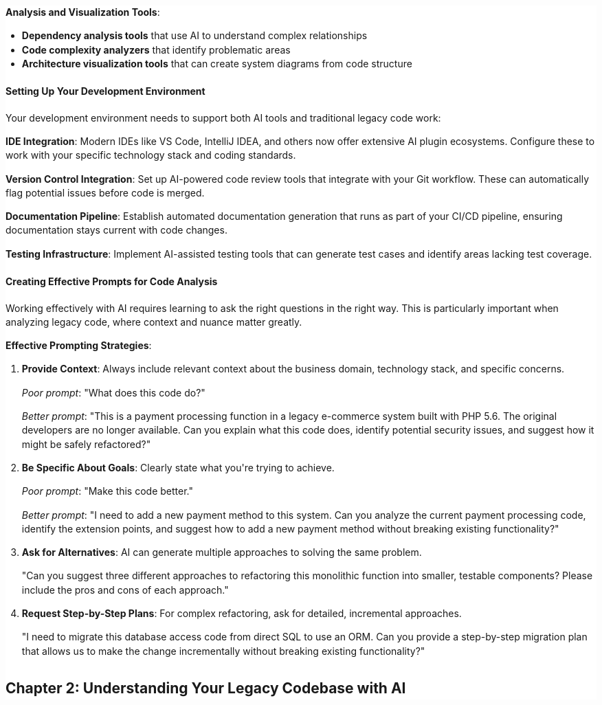 **Analysis and Visualization Tools**:
- **Dependency analysis tools** that use AI to understand complex relationships
- **Code complexity analyzers** that identify problematic areas
- **Architecture visualization tools** that can create system diagrams from code structure

#### Setting Up Your Development Environment

Your development environment needs to support both AI tools and traditional legacy code work:

**IDE Integration**: Modern IDEs like VS Code, IntelliJ IDEA, and others now offer extensive AI plugin ecosystems. Configure these to work with your specific technology stack and coding standards.

**Version Control Integration**: Set up AI-powered code review tools that integrate with your Git workflow. These can automatically flag potential issues before code is merged.

**Documentation Pipeline**: Establish automated documentation generation that runs as part of your CI/CD pipeline, ensuring documentation stays current with code changes.

**Testing Infrastructure**: Implement AI-assisted testing tools that can generate test cases and identify areas lacking test coverage.

#### Creating Effective Prompts for Code Analysis

Working effectively with AI requires learning to ask the right questions in the right way. This is particularly important when analyzing legacy code, where context and nuance matter greatly.

**Effective Prompting Strategies**:

1. **Provide Context**: Always include relevant context about the business domain, technology stack, and specific concerns.

   *Poor prompt*: "What does this code do?"
   
   *Better prompt*: "This is a payment processing function in a legacy e-commerce system built with PHP 5.6. The original developers are no longer available. Can you explain what this code does, identify potential security issues, and suggest how it might be safely refactored?"

2. **Be Specific About Goals**: Clearly state what you're trying to achieve.

   *Poor prompt*: "Make this code better."
   
   *Better prompt*: "I need to add a new payment method to this system. Can you analyze the current payment processing code, identify the extension points, and suggest how to add a new payment method without breaking existing functionality?"

3. **Ask for Alternatives**: AI can generate multiple approaches to solving the same problem.

   "Can you suggest three different approaches to refactoring this monolithic function into smaller, testable components? Please include the pros and cons of each approach."

4. **Request Step-by-Step Plans**: For complex refactoring, ask for detailed, incremental approaches.

   "I need to migrate this database access code from direct SQL to use an ORM. Can you provide a step-by-step migration plan that allows us to make the change incrementally without breaking existing functionality?"

## Chapter 2: Understanding Your Legacy Codebase with AI
